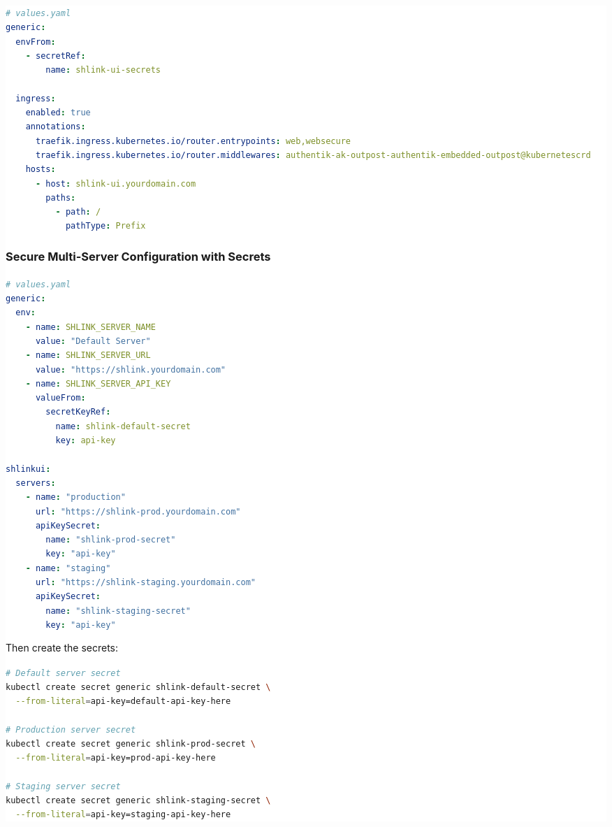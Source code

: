 ```yaml
# values.yaml
generic:
  envFrom:
    - secretRef:
        name: shlink-ui-secrets
  
  ingress:
    enabled: true
    annotations:
      traefik.ingress.kubernetes.io/router.entrypoints: web,websecure
      traefik.ingress.kubernetes.io/router.middlewares: authentik-ak-outpost-authentik-embedded-outpost@kubernetescrd
    hosts:
      - host: shlink-ui.yourdomain.com
        paths:
          - path: /
            pathType: Prefix
```

### Secure Multi-Server Configuration with Secrets

```yaml
# values.yaml
generic:
  env:
    - name: SHLINK_SERVER_NAME
      value: "Default Server"
    - name: SHLINK_SERVER_URL
      value: "https://shlink.yourdomain.com"
    - name: SHLINK_SERVER_API_KEY
      valueFrom:
        secretKeyRef:
          name: shlink-default-secret
          key: api-key

shlinkui:
  servers:
    - name: "production"
      url: "https://shlink-prod.yourdomain.com"
      apiKeySecret:
        name: "shlink-prod-secret"
        key: "api-key"
    - name: "staging"
      url: "https://shlink-staging.yourdomain.com"
      apiKeySecret:
        name: "shlink-staging-secret"
        key: "api-key"
```

Then create the secrets:
```bash
# Default server secret
kubectl create secret generic shlink-default-secret \
  --from-literal=api-key=default-api-key-here

# Production server secret
kubectl create secret generic shlink-prod-secret \
  --from-literal=api-key=prod-api-key-here

# Staging server secret
kubectl create secret generic shlink-staging-secret \
  --from-literal=api-key=staging-api-key-here
```
